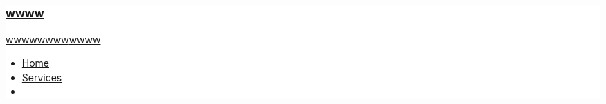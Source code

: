<div id="freemium-ad-29976"></div><section data-ux="Section" data-aid="HEADER_SECTION" class="x-el x-el-section c1-1 c1-2 c1-3 c1-h c1-i c1-j c1-b c1-c c1-k c1-l c1-m c1-n c1-o c1-p c1-q c1-r c1-d c1-e c1-f c1-g"><div data-ux="Block" class="x-el x-el-div c1-1 c1-2 c1-s c1-t c1-b c1-c c1-u c1-d c1-e c1-f c1-g"><div data-ux="Block" class="x-el x-el-div c1-1 c1-2 c1-b c1-c c1-d c1-e c1-f c1-g"><div data-ux="ContainerFluid" class="x-el x-el-div c1-1 c1-2 c1-v c1-w c1-x c1-y c1-z c1-s c1-10 c1-b c1-c c1-d c1-e c1-f c1-g"><div data-ux="Block" class="x-el x-el-div c1-1 c1-2 c1-11 c1-b c1-c c1-d c1-12 c1-e c1-f c1-g"><nav data-ux="Block" class="x-el x-el-nav c1-1 c1-2 c1-4 c1-b c1-c c1-13 c1-14 c1-d c1-e c1-f c1-g"><div data-ux="Container" class="x-el x-el-div c1-1 c1-2 c1-15 c1-16 c1-17 c1-18 c1-z c1-19 c1-1a c1-1b c1-1c c1-1d c1-1e c1-1f c1-1g c1-1h c1-b c1-c c1-1i c1-1j c1-1k c1-d c1-1l c1-1m c1-1n c1-1o c1-1p c1-1q c1-1r c1-1s c1-e c1-1t c1-f c1-1u c1-g"><div data-ux="Block" class="x-el x-el-div c1-1 c1-2 c1-19 c1-1e c1-1v c1-1w c1-b c1-c c1-d c1-1x c1-1y c1-e c1-f c1-g"></div><div data-ux="Block" data-aid="HEADER_LOGO_RENDERED" class="x-el x-el-div c1-1z c1-20 c1-z c1-21 c1-22 c1-c c1-23 c1-24 c1-25 c1-26 c1-d c1-e c1-f c1-g"><a rel="" role="link" aria-haspopup="menu" data-ux="Link" data-page="a252d0a8-4d7e-48f9-bebe-ce2f0bfabba8" title="wwww" href="/" data-typography="LinkAlpha" class="x-el x-el-a c1-27 c1-28 c1-29 c1-2a c1-2b c1-2c c1-2d c1-2e c1-2f c1-2g c1-2h c1-z c1-4 c1-b c1-2i c1-c c1-2j c1-2k c1-2l c1-d c1-e c1-f c1-g" data-tccl="ux2.HEADER.header9.Logo.Default.Link.Default.29978.click,click"><div data-ux="Block" id="logo-container-29979" class="x-el x-el-div c1-1 c1-2 c1-1z c1-4 c1-s c1-22 c1-b c1-c c1-d c1-e c1-f c1-g"><h3 role="heading" aria-level="3" data-ux="LogoHeading" id="logo-text-29980" data-aid="HEADER_LOGO_TEXT_RENDERED" data-typography="LogoAlpha" class="x-el x-el-h3 c1-2m c1-2 c1-2a c1-2b c1-2n c1-v c1-w c1-1f c1-1g c1-z c1-1z c1-22 c1-2o c1-2p c1-2q c1-2r c1-2s c1-2t c1-2u c1-2v c1-2w c1-2x c1-2y c1-20 c1-2z c1-30 c1-31 c1-32 c1-33 c1-34 c1-35 c1-36">wwww</h3><span role="heading" aria-level="NaN" data-ux="scaler" data-size="xxlarge" data-scaler-id="scaler-logo-container-29979" aria-hidden="true" data-typography="LogoAlpha" class="x-el x-el-span c1-2m c1-2 c1-37 c1-38 c1-2n c1-v c1-w c1-1f c1-1g c1-z c1-11 c1-39 c1-3a c1-3b c1-3c c1-3d c1-3e c1-22 c1-2o c1-2p c1-2q c1-2r c1-2t c1-2u c1-2v c1-2w c1-2x c1-2y c1-20 c1-2z c1-31 c1-3f c1-33 c1-3g c1-3h c1-3i">wwww</span><span role="heading" aria-level="NaN" data-ux="scaler" data-size="xlarge" data-scaler-id="scaler-logo-container-29979" aria-hidden="true" data-typography="LogoAlpha" class="x-el x-el-span c1-2m c1-2 c1-37 c1-38 c1-2n c1-v c1-w c1-1f c1-1g c1-z c1-11 c1-39 c1-3a c1-3b c1-3c c1-3d c1-30 c1-22 c1-2o c1-2p c1-2q c1-2r c1-2t c1-2u c1-2v c1-2w c1-2x c1-2y c1-20 c1-2z c1-31 c1-32 c1-33 c1-34 c1-35 c1-36">wwww</span><span role="heading" aria-level="NaN" data-ux="scaler" data-size="large" data-scaler-id="scaler-logo-container-29979" aria-hidden="true" data-typography="LogoAlpha" class="x-el x-el-span c1-2m c1-2 c1-37 c1-38 c1-2n c1-v c1-w c1-1f c1-1g c1-z c1-11 c1-39 c1-3a c1-3b c1-3c c1-3d c1-3j c1-22 c1-2o c1-2p c1-2q c1-2r c1-2t c1-2u c1-2v c1-2w c1-2x c1-2y c1-20 c1-2z c1-31 c1-3k c1-33 c1-3l c1-3m c1-3n">wwww</span></div></a></div><div data-ux="Block" class="x-el x-el-div c1-1 c1-2 c1-19 c1-3o c1-1a c1-b c1-c c1-d c1-1x c1-1y c1-e c1-f c1-g"></div></div><div data-ux="Container" class="x-el x-el-div c1-1 c1-2 c1-v c1-w c1-x c1-y c1-z c1-b c1-c c1-1k c1-d c1-1l c1-e c1-1t c1-f c1-1u c1-g"><div data-ux="Block" class="x-el x-el-div c1-1 c1-2 c1-19 c1-1a c1-1b c1-1c c1-17 c1-18 c1-1d c1-3p c1-1f c1-16 c1-1g c1-15 c1-1h c1-b c1-c c1-1i c1-1j c1-d c1-3q c1-3r c1-e c1-f c1-g"><div data-ux="Block" id="navBar-29977" class="x-el x-el-div c1-1 c1-2 c1-1b c1-b c1-c c1-d c1-e c1-f c1-g"><nav data-ux="Nav" data-aid="HEADER_NAV_RENDERED" role="navigation" class="x-el x-el-nav c1-1 c1-2 c1-z c1-3s c1-19 c1-1c c1-b c1-c c1-d c1-3t c1-e c1-f c1-g"><ul data-ux="List" id="nav-29981" class="x-el x-el-ul c1-1 c1-2 c1-1f c1-1g c1-15 c1-16 c1-3u c1-3v c1-3w c1-s c1-3x c1-18 c1-1e c1-17 c1-b c1-c c1-d c1-e c1-f c1-g"><li data-ux="ListItemInline" class="x-el x-el-li nav-item c1-1 c1-2 c1-3y c1-15 c1-3z c1-1z c1-40 c1-41 c1-42 c1-43 c1-s c1-39 c1-b c1-c c1-44 c1-45 c1-d c1-e c1-f c1-g"><a rel="" role="link" aria-haspopup="menu" data-ux="NavLinkActive" target="" data-page="a252d0a8-4d7e-48f9-bebe-ce2f0bfabba8" data-edit-interactive="true" aria-labelledby="nav-29981" href="/" data-typography="NavAlpha" class="x-el x-el-a c1-46 c1-47 c1-29 c1-2a c1-2b c1-48 c1-2d c1-49 c1-b c1-2z c1-4a c1-31 c1-4b c1-4c c1-4d c1-4e c1-4f c1-4g c1-4h c1-4i c1-4j" data-tccl="ux2.HEADER.header9.Nav.Default.Link.Active.29983.click,click">Home</a></li><li data-ux="ListItemInline" class="x-el x-el-li nav-item c1-1 c1-2 c1-3y c1-15 c1-3z c1-1z c1-40 c1-41 c1-42 c1-43 c1-s c1-39 c1-b c1-c c1-44 c1-45 c1-d c1-e c1-f c1-g"><a rel="" role="link" aria-haspopup="false" data-ux="NavLink" target="" data-page="a37da0d4-dc83-4a34-947b-d6821e3c572f" data-edit-interactive="true" aria-labelledby="nav-29981" href="/services" data-typography="NavAlpha" class="x-el x-el-a c1-46 c1-47 c1-29 c1-2a c1-2b c1-48 c1-2d c1-4k c1-4l c1-4m c1-4n c1-4o c1-4p c1-4q c1-4r c1-b c1-2z c1-4a c1-31 c1-4e c1-4f c1-4g c1-4h c1-4i c1-4j" data-tccl="ux2.HEADER.header9.Nav.Default.Link.Default.29984.click,click">Services</a></li><li data-ux="ListItemInline" class="x-el x-el-li nav-item c1-1 c1-2 c1-3y c1-15 c1-3z c1-1z c1-40 c1-41 c1-42 c1-43 c1-s c1-39 c1-b c1-c c1-44 c1-45 c1-d c1-e c1-f c1-g">